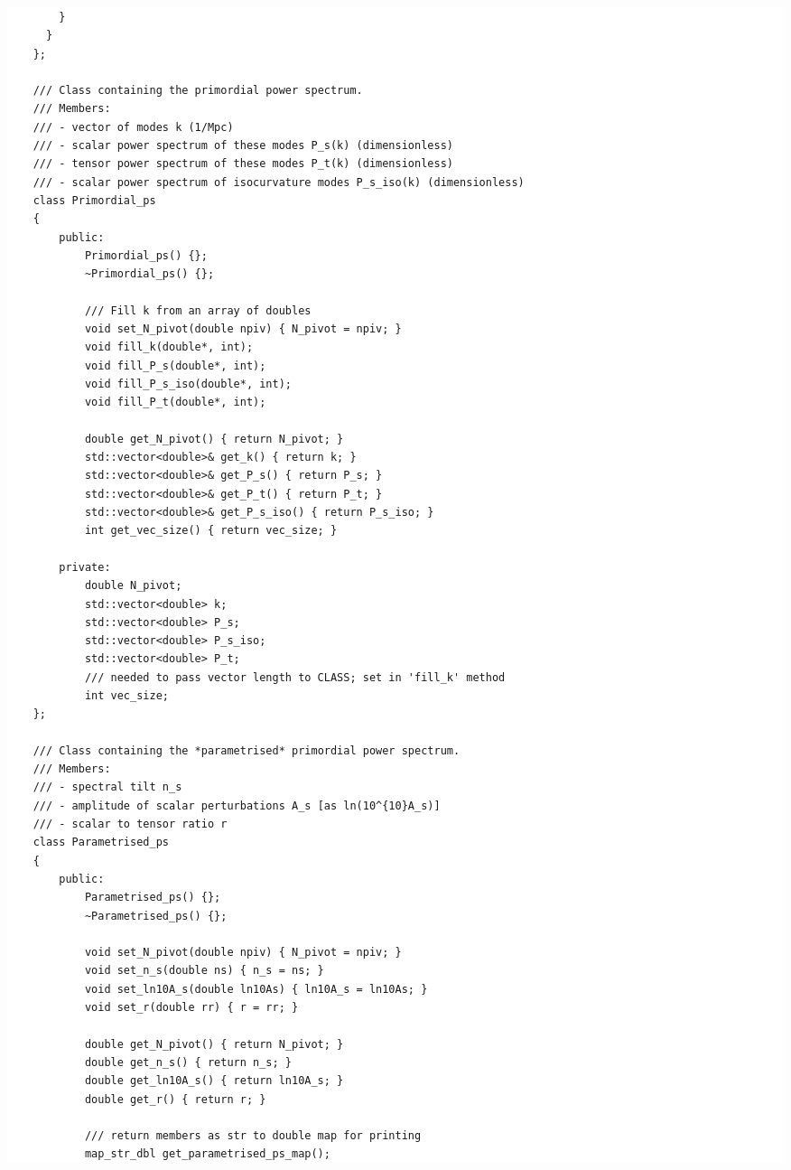 ```
        }
      }
    };

    /// Class containing the primordial power spectrum.
    /// Members:
    /// - vector of modes k (1/Mpc)
    /// - scalar power spectrum of these modes P_s(k) (dimensionless)
    /// - tensor power spectrum of these modes P_t(k) (dimensionless)
    /// - scalar power spectrum of isocurvature modes P_s_iso(k) (dimensionless)
    class Primordial_ps
    {
        public:
            Primordial_ps() {};
            ~Primordial_ps() {};

            /// Fill k from an array of doubles
            void set_N_pivot(double npiv) { N_pivot = npiv; }
            void fill_k(double*, int);
            void fill_P_s(double*, int);
            void fill_P_s_iso(double*, int);
            void fill_P_t(double*, int);

            double get_N_pivot() { return N_pivot; }
            std::vector<double>& get_k() { return k; }
            std::vector<double>& get_P_s() { return P_s; }
            std::vector<double>& get_P_t() { return P_t; }
            std::vector<double>& get_P_s_iso() { return P_s_iso; }
            int get_vec_size() { return vec_size; }

        private:
            double N_pivot;
            std::vector<double> k;
            std::vector<double> P_s;
            std::vector<double> P_s_iso;
            std::vector<double> P_t;
            /// needed to pass vector length to CLASS; set in 'fill_k' method
            int vec_size;
    };

    /// Class containing the *parametrised* primordial power spectrum.
    /// Members:
    /// - spectral tilt n_s
    /// - amplitude of scalar perturbations A_s [as ln(10^{10}A_s)]
    /// - scalar to tensor ratio r
    class Parametrised_ps
    {
        public:
            Parametrised_ps() {};
            ~Parametrised_ps() {};

            void set_N_pivot(double npiv) { N_pivot = npiv; }
            void set_n_s(double ns) { n_s = ns; }
            void set_ln10A_s(double ln10As) { ln10A_s = ln10As; }
            void set_r(double rr) { r = rr; }

            double get_N_pivot() { return N_pivot; }
            double get_n_s() { return n_s; }
            double get_ln10A_s() { return ln10A_s; }
            double get_r() { return r; }

            /// return members as str to double map for printing
            map_str_dbl get_parametrised_ps_map();
```